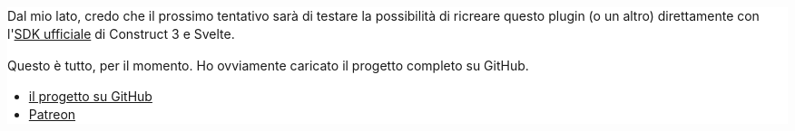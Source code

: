 Dal mio lato, credo che il prossimo tentativo sarà di testare la possibilità di ricreare questo plugin (o un altro) direttamente con l'[SDK ufficiale](https://www.construct.net/en/make-games/manuals/addon-sdk) di Construct 3 e Svelte.


Questo è tutto, per il momento. Ho ovviamente caricato il progetto completo su GitHub.

- [il progetto su GitHub](https://github.com/el3um4s/svelte-motivational-quotes-for-c3)
- [Patreon](https://www.patreon.com/el3um4s)